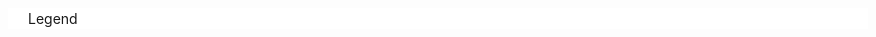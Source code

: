 </div>

</div>

</div>

<div class="sunburst-sidebar">

<input type="checkbox" class="sunburst-togglelegend" style="visibility:hidden;">Legend</input>

<div class="sunburst-legend" style="visibility:hidden;">

</div>

</div>

</div>

</div>

